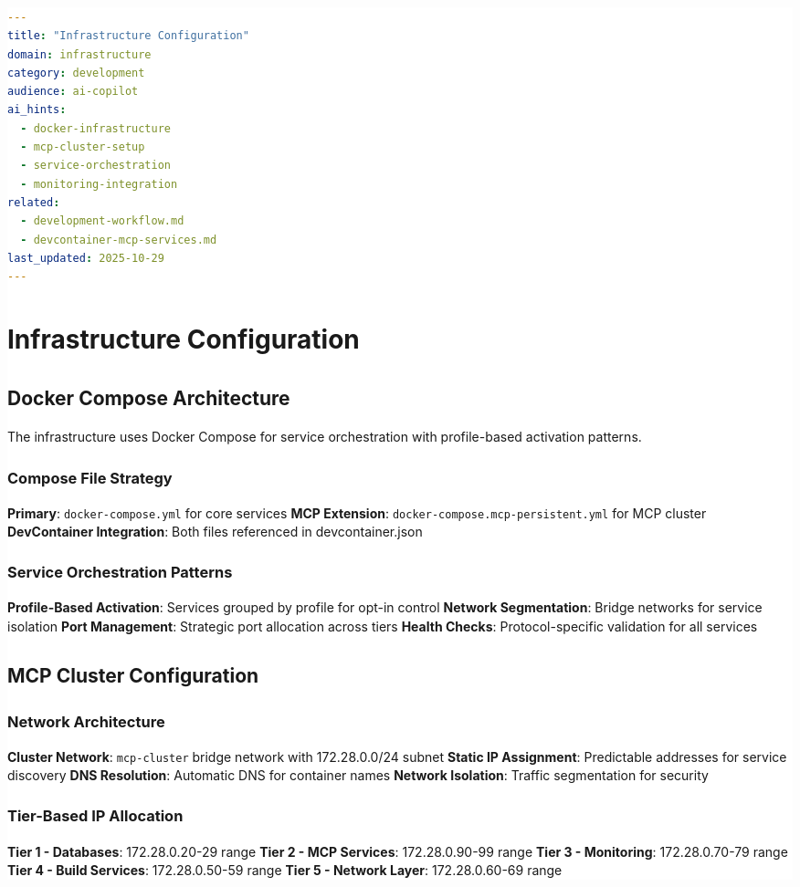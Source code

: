 ```yaml
---
title: "Infrastructure Configuration"
domain: infrastructure
category: development
audience: ai-copilot
ai_hints:
  - docker-infrastructure
  - mcp-cluster-setup
  - service-orchestration
  - monitoring-integration
related:
  - development-workflow.md
  - devcontainer-mcp-services.md
last_updated: 2025-10-29
---
```


# Infrastructure Configuration

## Docker Compose Architecture

The infrastructure uses Docker Compose for service orchestration with profile-based activation patterns.

### Compose File Strategy

**Primary**: `docker-compose.yml` for core services
**MCP Extension**: `docker-compose.mcp-persistent.yml` for MCP cluster
**DevContainer Integration**: Both files referenced in devcontainer.json

### Service Orchestration Patterns

**Profile-Based Activation**: Services grouped by profile for opt-in control
**Network Segmentation**: Bridge networks for service isolation
**Port Management**: Strategic port allocation across tiers
**Health Checks**: Protocol-specific validation for all services

## MCP Cluster Configuration

### Network Architecture

**Cluster Network**: `mcp-cluster` bridge network with 172.28.0.0/24 subnet
**Static IP Assignment**: Predictable addresses for service discovery
**DNS Resolution**: Automatic DNS for container names
**Network Isolation**: Traffic segmentation for security

### Tier-Based IP Allocation

**Tier 1 - Databases**: 172.28.0.20-29 range
**Tier 2 - MCP Services**: 172.28.0.90-99 range
**Tier 3 - Monitoring**: 172.28.0.70-79 range
**Tier 4 - Build Services**: 172.28.0.50-59 range
**Tier 5 - Network Layer**: 172.28.0.60-69 range
